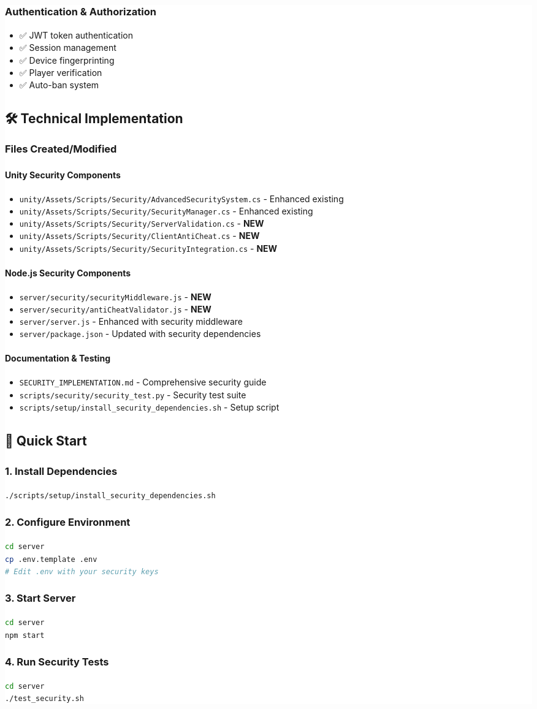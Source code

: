 ### Authentication & Authorization
- ✅ JWT token authentication
- ✅ Session management
- ✅ Device fingerprinting
- ✅ Player verification
- ✅ Auto-ban system

## 🛠️ Technical Implementation

### Files Created/Modified

#### Unity Security Components
- `unity/Assets/Scripts/Security/AdvancedSecuritySystem.cs` - Enhanced existing
- `unity/Assets/Scripts/Security/SecurityManager.cs` - Enhanced existing
- `unity/Assets/Scripts/Security/ServerValidation.cs` - **NEW**
- `unity/Assets/Scripts/Security/ClientAntiCheat.cs` - **NEW**
- `unity/Assets/Scripts/Security/SecurityIntegration.cs` - **NEW**

#### Node.js Security Components
- `server/security/securityMiddleware.js` - **NEW**
- `server/security/antiCheatValidator.js` - **NEW**
- `server/server.js` - Enhanced with security middleware
- `server/package.json` - Updated with security dependencies

#### Documentation & Testing
- `SECURITY_IMPLEMENTATION.md` - Comprehensive security guide
- `scripts/security/security_test.py` - Security test suite
- `scripts/setup/install_security_dependencies.sh` - Setup script

## 🚀 Quick Start

### 1. Install Dependencies
```bash
./scripts/setup/install_security_dependencies.sh
```

### 2. Configure Environment
```bash
cd server
cp .env.template .env
# Edit .env with your security keys
```

### 3. Start Server
```bash
cd server
npm start
```

### 4. Run Security Tests
```bash
cd server
./test_security.sh
```
